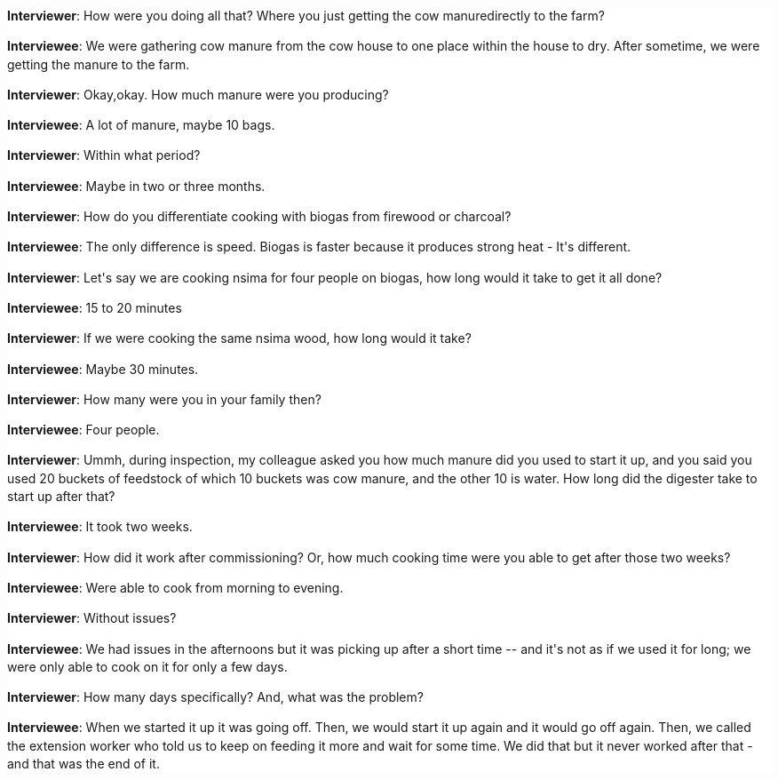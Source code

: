 **Interviewer**: How were you doing all that? Where you just getting the
cow manuredirectly to the farm?

**Interviewee**: We were gathering cow manure from the cow house to one
place within the house to dry. After sometime, we were getting the
manure to the farm.

**Interviewer**: Okay,okay. How much manure were you producing?

**Interviewee**: A lot of manure, maybe 10 bags.

**Interviewer**: Within what period?

**Interviewee**: Maybe in two or three months.

**Interviewer**: How do you differentiate cooking with biogas from
firewood or charcoal?

**Interviewee**: The only difference is speed. Biogas is faster because
it produces strong heat - It's different.

**Interviewer**: Let's say we are cooking nsima for four people on
biogas, how long would it take to get it all done?

**Interviewee**: 15 to 20 minutes

**Interviewer**: If we were cooking the same nsima wood, how long would
it take?

**Interviewee**: Maybe 30 minutes.

**Interviewer**: How many were you in your family then?

**Interviewee**: Four people.

**Interviewer**: Ummh, during inspection, my colleague asked you how
much manure did you used to start it up, and you said you used 20
buckets of feedstock of which 10 buckets was cow manure, and the other
10 is water. How long did the digester take to start up after that?

**Interviewee**: It took two weeks.

**Interviewer**: How did it work after commissioning? Or, how much
cooking time were you able to get after those two weeks?

**Interviewee**: Were able to cook from morning to evening.

**Interviewer**: Without issues?

**Interviewee**: We had issues in the afternoons but it was picking up
after a short time -- and it's not as if we used it for long; we were
only able to cook on it for only a few days.

**Interviewer**: How many days specifically? And, what was the problem?

**Interviewee**: When we started it up it was going off. Then, we would
start it up again and it would go off again. Then, we called the
extension worker who told us to keep on feeding it more and wait for
some time. We did that but it never worked after that - and that was the
end of it.
